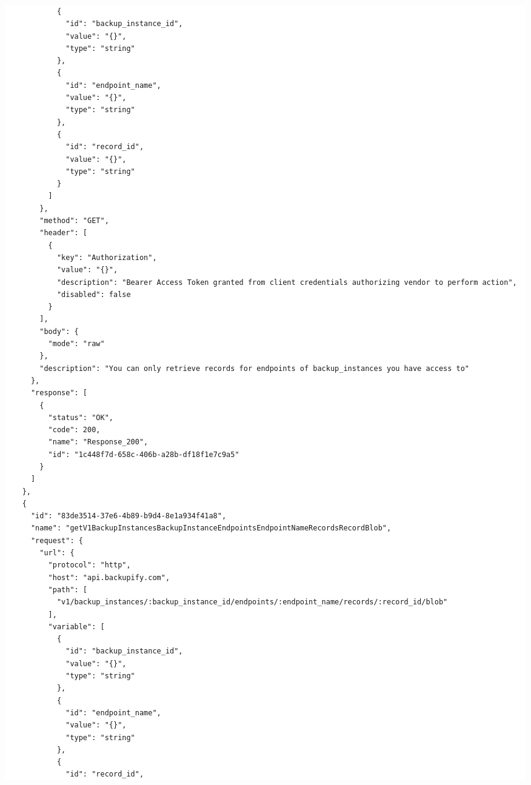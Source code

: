                 {
                  "id": "backup_instance_id",
                  "value": "{}",
                  "type": "string"
                },
                {
                  "id": "endpoint_name",
                  "value": "{}",
                  "type": "string"
                },
                {
                  "id": "record_id",
                  "value": "{}",
                  "type": "string"
                }
              ]
            },
            "method": "GET",
            "header": [
              {
                "key": "Authorization",
                "value": "{}",
                "description": "Bearer Access Token granted from client credentials authorizing vendor to perform action",
                "disabled": false
              }
            ],
            "body": {
              "mode": "raw"
            },
            "description": "You can only retrieve records for endpoints of backup_instances you have access to"
          },
          "response": [
            {
              "status": "OK",
              "code": 200,
              "name": "Response_200",
              "id": "1c448f7d-658c-406b-a28b-df18f1e7c9a5"
            }
          ]
        },
        {
          "id": "83de3514-37e6-4b89-b9d4-8e1a934f41a8",
          "name": "getV1BackupInstancesBackupInstanceEndpointsEndpointNameRecordsRecordBlob",
          "request": {
            "url": {
              "protocol": "http",
              "host": "api.backupify.com",
              "path": [
                "v1/backup_instances/:backup_instance_id/endpoints/:endpoint_name/records/:record_id/blob"
              ],
              "variable": [
                {
                  "id": "backup_instance_id",
                  "value": "{}",
                  "type": "string"
                },
                {
                  "id": "endpoint_name",
                  "value": "{}",
                  "type": "string"
                },
                {
                  "id": "record_id",